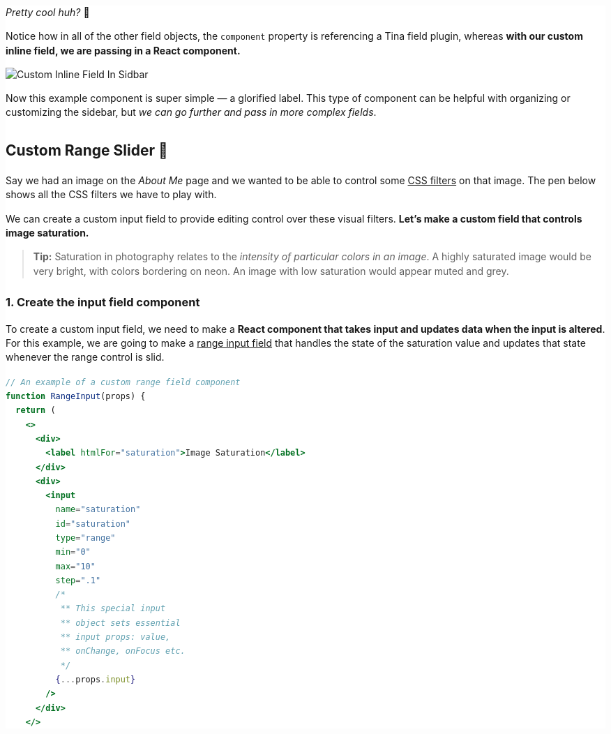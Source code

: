
_Pretty cool huh?_ 🤩

Notice how in all of the other field objects, the `component` property is referencing a Tina field plugin, whereas **with our custom inline field, we are passing in a React component.**

![Custom Inline Field In Sidbar](/img/blog/custom-field-inline.png)

Now this example component is super simple — a glorified label. This type of component can be helpful with organizing or customizing the sidebar, but _we can go further and pass in more complex fields_.

## Custom Range Slider 🎨

Say we had an image on the _About Me_ page and we wanted to be able to control some [CSS filters](https://css-tricks.com/almanac/properties/f/filter/) on that image. The pen below shows all the CSS filters we have to play with.

<iframe height="450" style="width: 100%;" scrolling="no" title="CSS Filters + A Springer Spaniel" src="https://codepen.io/kendallstrautman/embed/WNbzLJZ?height=265&theme-id=default&default-tab=css,result" frameborder="no" allowtransparency="true" allowfullscreen="true">
  See the Pen <a href='https://codepen.io/kendallstrautman/pen/WNbzLJZ'>CSS Filters + A Springer Spaniel</a> by Kendall strautman
  (<a href='https://codepen.io/kendallstrautman'>@kendallstrautman</a>) on <a href='https://codepen.io'>CodePen</a>.
</iframe>

We can create a custom input field to provide editing control over these visual filters. **Let’s make a custom field that controls image saturation.**

> **Tip:** Saturation in photography relates to the _intensity of particular colors in an image_. A highly saturated image would be very bright, with colors bordering on neon. An image with low saturation would appear muted and grey.

### 1. Create the input field component

To create a custom input field, we need to make a **React component that takes input and updates data when the input is altered**. For this example, we are going to make a [range input field](https://developer.mozilla.org/en-US/docs/Web/HTML/Element/input/range) that handles the state of the saturation value and updates that state whenever the range control is slid.

```jsx
// An example of a custom range field component
function RangeInput(props) {
  return (
    <>
      <div>
        <label htmlFor="saturation">Image Saturation</label>
      </div>
      <div>
        <input
          name="saturation"
          id="saturation"
          type="range"
          min="0"
          max="10"
          step=".1"
          /*
           ** This special input
           ** object sets essential
           ** input props: value,
           ** onChange, onFocus etc.
           */
          {...props.input}
        />
      </div>
    </>
```